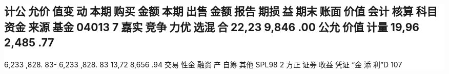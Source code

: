 计公
允价
值变
动
本期
购买
金额
本期
出售
金额
报告
期损
益
期末
账面
价值
会计
核算
科目
资金
来源
基金
04013
7
嘉实
竞争
力优
选混
合
22,23
9,846
.00
公允
价值
计量
19,96
2,485
.77
-
6,233
,828.
83-
6,233
,828.
83
13,72
8,656
.94
交易
性金
融资
产
自筹
其他
SPL98
2
方正
证券
收益
凭证
“金
添
利”D
107